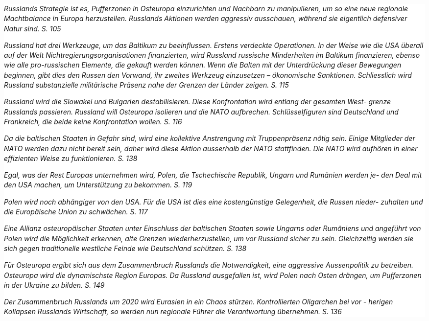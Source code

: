 _Russlands Strategie ist es, Pufferzonen in Osteuropa einzurichten und Nachbarn zu manipulieren, um so eine neue_
_regionale Machtbalance in Europa herzustellen. Russlands Aktionen werden aggressiv ausschauen, während sie_
_eigentlich defensiver Natur sind. S. 105_

_Russland hat drei Werkzeuge, um das Baltikum zu beeinflussen. Erstens verdeckte Operationen. In der Weise wie die_
_USA überall auf der Welt Nichtregierungsorganisationen finanzierten, wird Russland russische Minderheiten im_
_Baltikum finanzieren, ebenso wie alle pro-russischen Elemente, die gekauft werden können. Wenn die Balten mit der_
_Unterdrückung dieser Bewegungen beginnen, gibt dies den Russen den Vorwand, ihr zweites Werkzeug einzusetzen –_
_ökonomische Sanktionen. Schliesslich wird Russland substanzielle militärische Präsenz nahe der Grenzen der Länder_
_zeigen. S. 115_

_Russland wird die Slowakei und Bulgarien destabilisieren. Diese Konfrontation wird entlang der gesamten West-_
_grenze Russlands passieren. Russland will Osteuropa isolieren und die NATO aufbrechen. Schlüsselfiguren sind_
_Deutschland und Frankreich, die beide keine Konfrontation wollen. S. 116_

_Da die baltischen Staaten in Gefahr sind, wird eine kollektive Anstrengung mit Truppenpräsenz nötig sein. Einige_
_Mitglieder der NATO werden dazu nicht bereit sein, daher wird diese Aktion ausserhalb der NATO stattfinden. Die_
_NATO wird aufhören in einer effizienten Weise zu funktionieren. S. 138_

_Egal, was der Rest Europas unternehmen wird, Polen, die Tschechische Republik, Ungarn und Rumänien werden je-_
_den Deal mit den USA machen, um Unterstützung zu bekommen. S. 119_

_Polen wird noch abhängiger von den USA. Für die USA ist dies eine kostengünstige Gelegenheit, die Russen nieder-_
_zuhalten und die Europäische Union zu schwächen. S. 117_

_Eine Allianz osteuropäischer Staaten unter Einschluss der baltischen Staaten sowie Ungarns oder Rumäniens und_
_angeführt von Polen wird die Möglichkeit erkennen, alte Grenzen wiederherzustellen, um vor Russland sicher zu sein._
_Gleichzeitig werden sie sich gegen traditionelle westliche Feinde wie Deutschland schützen. S. 138_

_Für Osteuropa ergibt sich aus dem Zusammenbruch Russlands die Notwendigkeit, eine aggressive Aussenpolitik zu_
_betreiben. Osteuropa wird die dynamischste Region Europas. Da Russland ausgefallen ist, wird Polen nach Osten_
_drängen, um Pufferzonen in der Ukraine zu bilden. S. 149_

_Der Zusammenbruch Russlands um 2020 wird Eurasien in ein Chaos stürzen. Kontrollierten Oligarchen bei vor -_
_herigen Kollapsen Russlands Wirtschaft, so werden nun regionale Führer die Verantwortung übernehmen. S. 136_
